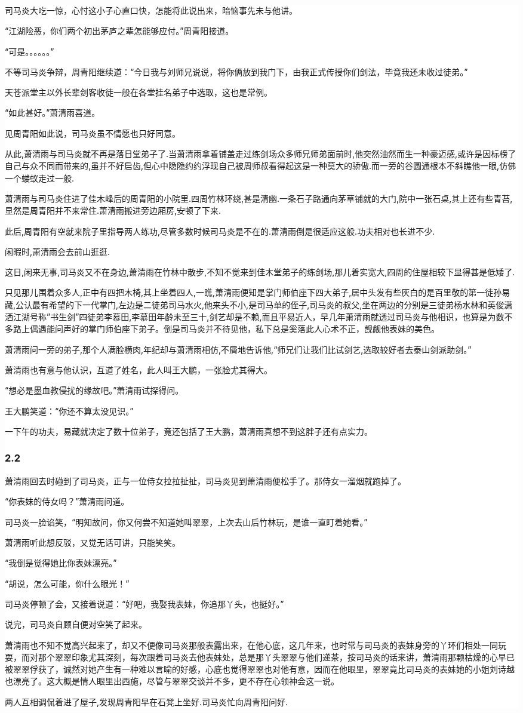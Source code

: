   司马炎大吃一惊，心忖这小子心直口快，怎能将此说出来，暗恼事先未与他讲。

  “江湖险恶，你们两个初出茅庐之辈怎能够应付。”周青阳接道。

  “可是。。。。。。”

  不等司马炎争辩，周青阳继续道：“今日我与刘师兄说说，将你俩放到我门下，由我正式传授你们剑法，毕竟我还未收过徒弟。”

  天苍派堂主以外长辈剑客收徒一般在各堂挂名弟子中选取，这也是常例。

  “如此甚好。”萧清雨喜道。

  见周青阳如此说，司马炎虽不情愿也只好同意。

  从此,萧清雨与司马炎就不再是落日堂弟子了.当萧清雨拿着铺盖走过练剑场众多师兄师弟面前时,他突然油然而生一种豪迈感,或许是因标榜了自己与众不同而带来的,虽并不好启齿,但心中隐隐约约浮现自己被周师叔看得起这是一种莫大的骄傲.而一旁的谷圆通根本不斜瞧他一眼,仿佛一个蝼蚁走过一般.

  萧清雨与司马炎住进了佳木峰后的周青阳的小院里.四周竹林环绕,甚是清幽.一条石子路通向茅草铺就的大门,院中一张石桌,其上还有些青苔,显然是周青阳并不来常住.萧清雨搬进旁边厢房,安顿了下来.

  此后,周青阳有空就来院子里指导两人练功,尽管多数时候司马炎是不在的.萧清雨倒是很适应这般.功夫相对也长进不少.

  闲暇时,萧清雨会去前山逛逛.

  这日,闲来无事,司马炎又不在身边,萧清雨在竹林中散步,不知不觉来到佳木堂弟子的练剑场,那儿着实宽大,四周的住屋相较下显得甚是低矮了.

  只见那儿围着众多人,正中有四把木椅,其上坐着四人,一瞧,萧清雨便知是掌门师伯座下四大弟子,居中头发有些灰白的是百里敬的第一徒孙易藏,公认最有希望的下一代掌门,左边是二徒弟司马水火,他来头不小,是司马单的侄子,司马炎的叔父,坐在两边的分别是三徒弟杨水林和英俊潇洒江湖号称”书生剑”四徒弟李慕田,李慕田年龄未至三十,剑艺却是不赖,而且平易近人，早几年萧清雨就透过司马炎与他相识，也算是为数不多路上偶遇能问声好的掌门师伯座下弟子。倒是司马炎并不待见他，私下总是奚落此人心术不正，觊觎他表妹的美色。

  萧清雨问一旁的弟子,那个人满脸横肉,年纪却与萧清雨相仿,不屑地告诉他,“师兄们让我们比试剑艺,选取较好者去泰山剑派助剑。”

  萧清雨也有意与他认识，互道了姓名，此人叫王大鹏，一张脸尤其得大。

  “想必是墨血教侵扰的缘故吧。”萧清雨试探得问。

  王大鹏笑道：“你还不算太没见识。”

  一下午的功夫，易藏就决定了数十位弟子，竟还包括了王大鹏，萧清雨真想不到这胖子还有点实力。

### 2.2

  萧清雨回去时碰到了司马炎，正与一位侍女拉拉扯扯，司马炎见到萧清雨便松手了。那侍女一溜烟就跑掉了。

  “你表妹的侍女吗？”萧清雨问道。

  司马炎一脸谄笑，“明知故问，你又何尝不知道她叫翠翠，上次去山后竹林玩，是谁一直盯着她看。”

  萧清雨听此想反驳，又觉无话可讲，只能笑笑。

  “我倒是觉得她比你表妹漂亮。”

  “胡说，怎么可能，你什么眼光！”

  司马炎停顿了会，又接着说道：“好吧，我娶我表妹，你追那丫头，也挺好。”

  说完，司马炎自顾自便对空笑了起来。

  萧清雨也不知不觉高兴起来了，却又不便像司马炎那般表露出来，在他心底，这几年来，也时常与司马炎的表妹身旁的丫环们相处一同玩耍，而对那个翠翠印象尤其深刻，每次跟着司马炎去他表妹处，总是那丫头翠翠与他们递茶，按司马炎的话来讲，萧清雨那颗枯燥的心早已被翠翠俘获了，诚然对她产生有一种难以言喻的好感，心底也觉得翠翠也对他有意，因而在他眼里，翠翠竟比司马炎的表妹她的小姐刘诗越也漂亮了。这大概是情人眼里出西施，尽管与翠翠交谈并不多，更不存在心领神会这一说。

  两人互相调侃着进了屋子,发现周青阳早在石凳上坐好.司马炎忙向周青阳问好.
